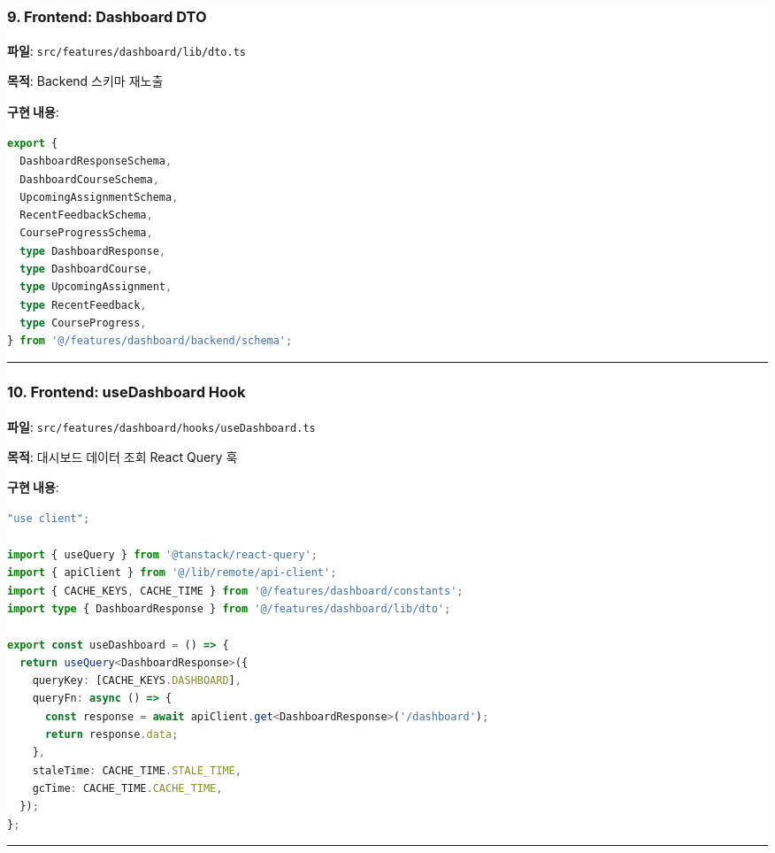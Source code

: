 
### 9. Frontend: Dashboard DTO

**파일**: `src/features/dashboard/lib/dto.ts`

**목적**: Backend 스키마 재노출

**구현 내용**:
```typescript
export {
  DashboardResponseSchema,
  DashboardCourseSchema,
  UpcomingAssignmentSchema,
  RecentFeedbackSchema,
  CourseProgressSchema,
  type DashboardResponse,
  type DashboardCourse,
  type UpcomingAssignment,
  type RecentFeedback,
  type CourseProgress,
} from '@/features/dashboard/backend/schema';
```

---

### 10. Frontend: useDashboard Hook

**파일**: `src/features/dashboard/hooks/useDashboard.ts`

**목적**: 대시보드 데이터 조회 React Query 훅

**구현 내용**:
```typescript
"use client";

import { useQuery } from '@tanstack/react-query';
import { apiClient } from '@/lib/remote/api-client';
import { CACHE_KEYS, CACHE_TIME } from '@/features/dashboard/constants';
import type { DashboardResponse } from '@/features/dashboard/lib/dto';

export const useDashboard = () => {
  return useQuery<DashboardResponse>({
    queryKey: [CACHE_KEYS.DASHBOARD],
    queryFn: async () => {
      const response = await apiClient.get<DashboardResponse>('/dashboard');
      return response.data;
    },
    staleTime: CACHE_TIME.STALE_TIME,
    gcTime: CACHE_TIME.CACHE_TIME,
  });
};
```

---
